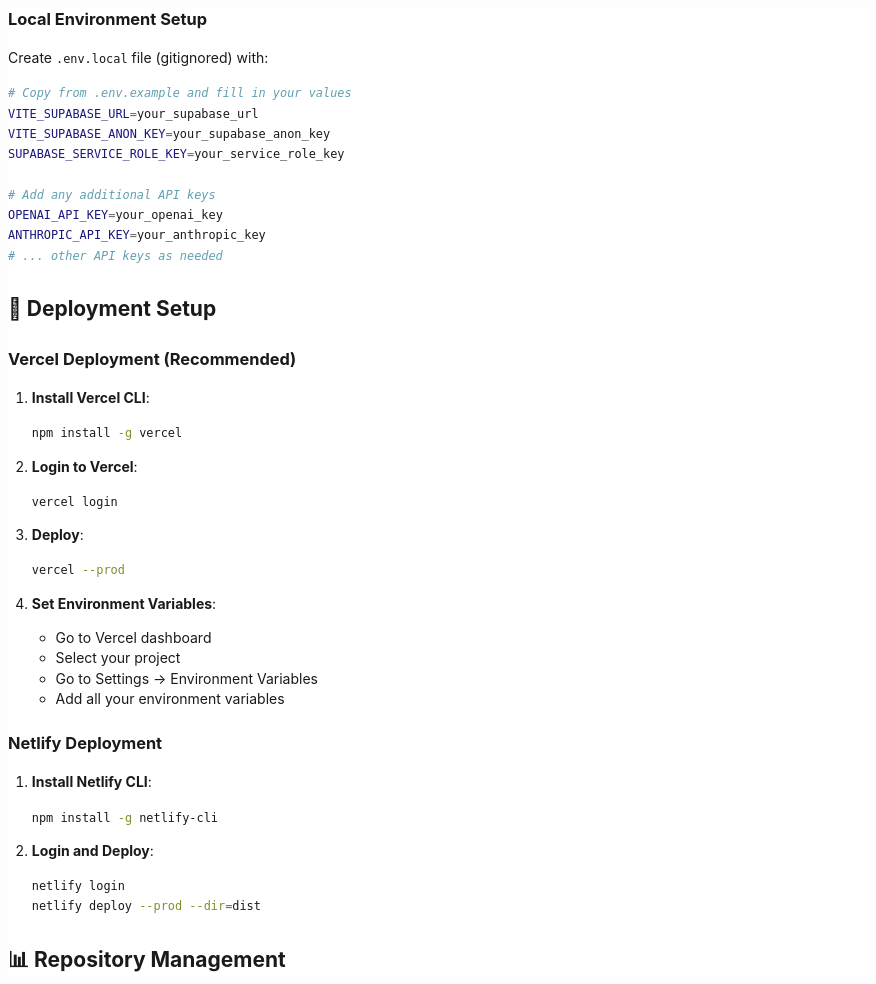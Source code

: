 ### Local Environment Setup
Create `.env.local` file (gitignored) with:

```bash
# Copy from .env.example and fill in your values
VITE_SUPABASE_URL=your_supabase_url
VITE_SUPABASE_ANON_KEY=your_supabase_anon_key
SUPABASE_SERVICE_ROLE_KEY=your_service_role_key

# Add any additional API keys
OPENAI_API_KEY=your_openai_key
ANTHROPIC_API_KEY=your_anthropic_key
# ... other API keys as needed
```

## 🚀 Deployment Setup

### Vercel Deployment (Recommended)

1. **Install Vercel CLI**:
   ```bash
   npm install -g vercel
   ```

2. **Login to Vercel**:
   ```bash
   vercel login
   ```

3. **Deploy**:
   ```bash
   vercel --prod
   ```

4. **Set Environment Variables**:
   - Go to Vercel dashboard
   - Select your project
   - Go to Settings → Environment Variables
   - Add all your environment variables

### Netlify Deployment

1. **Install Netlify CLI**:
   ```bash
   npm install -g netlify-cli
   ```

2. **Login and Deploy**:
   ```bash
   netlify login
   netlify deploy --prod --dir=dist
   ```

## 📊 Repository Management
